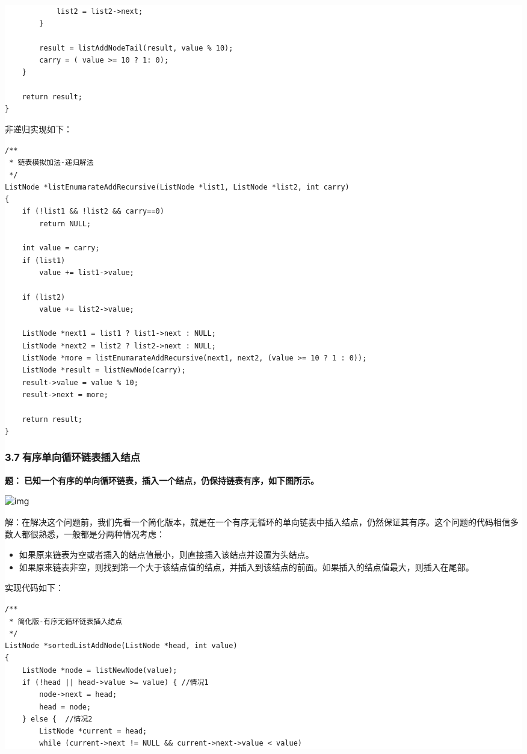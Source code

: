 ```
            list2 = list2->next;
        }

        result = listAddNodeTail(result, value % 10);
        carry = ( value >= 10 ? 1: 0);
    }

    return result;
}
```

非递归实现如下：

```
/**
 * 链表模拟加法-递归解法
 */
ListNode *listEnumarateAddRecursive(ListNode *list1, ListNode *list2, int carry)
{
    if (!list1 && !list2 && carry==0)
        return NULL;

    int value = carry;
    if (list1)
        value += list1->value;

    if (list2)
        value += list2->value;

    ListNode *next1 = list1 ? list1->next : NULL;
    ListNode *next2 = list2 ? list2->next : NULL;
    ListNode *more = listEnumarateAddRecursive(next1, next2, (value >= 10 ? 1 : 0));
    ListNode *result = listNewNode(carry);
    result->value = value % 10;
    result->next = more;

    return result;
}
```

### 3.7 有序单向循环链表插入结点

**题：** **已知一个有序的单向循环链表，插入一个结点，仍保持链表有序，如下图所示。**

![img](https://mmbiz.qpic.cn/mmbiz/8KKrHK5ic6XBusWbtlq9cedMICYd43EZFM1Nejko6ib3jSriaGzKiaOIDomwLEIJk34DnQRWhwibKt7nWU92PEWeZ6w/640?wx_fmt=other&tp=webp&wxfrom=5&wx_lazy=1&wx_co=1)

解：在解决这个问题前，我们先看一个简化版本，就是在一个有序无循环的单向链表中插入结点，仍然保证其有序。这个问题的代码相信多数人都很熟悉，一般都是分两种情况考虑：

- 如果原来链表为空或者插入的结点值最小，则直接插入该结点并设置为头结点。
- 如果原来链表非空，则找到第一个大于该结点值的结点，并插入到该结点的前面。如果插入的结点值最大，则插入在尾部。

实现代码如下：

```
/**
 * 简化版-有序无循环链表插入结点
 */
ListNode *sortedListAddNode(ListNode *head, int value)
{
    ListNode *node = listNewNode(value);
    if (!head || head->value >= value) { //情况1
        node->next = head;
        head = node;
    } else {  //情况2
        ListNode *current = head;
        while (current->next != NULL && current->next->value < value)
```